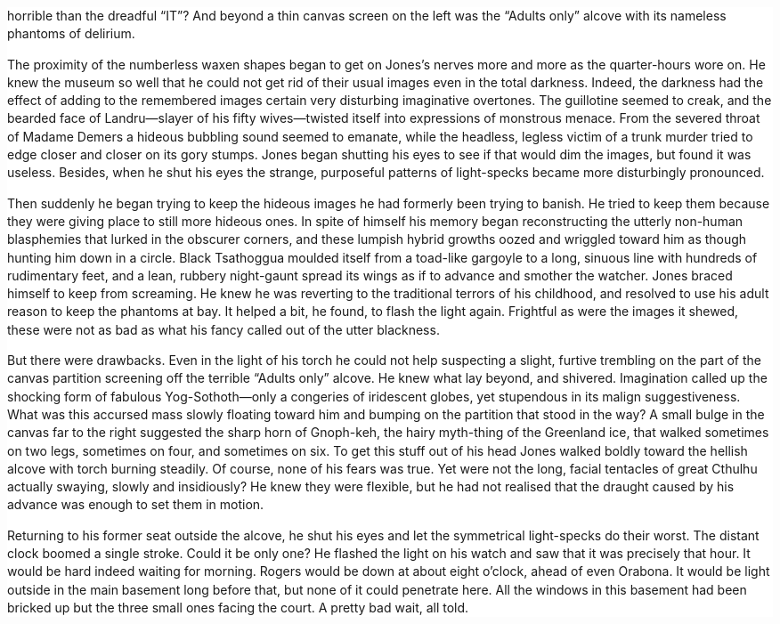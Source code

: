 horrible than the dreadful “IT”? And beyond a thin canvas screen on the
left was the “Adults only” alcove with its nameless phantoms of
delirium.

The proximity of the numberless waxen shapes
began to get on Jones’s nerves more and more as the quarter-hours wore
on. He knew the museum so well that he could not get rid of their usual
images even in the total darkness. Indeed, the darkness had the effect
of adding to the remembered images certain very disturbing imaginative
overtones. The guillotine seemed to creak, and the bearded face of
Landru—slayer of his fifty wives—twisted itself into expressions of
monstrous menace. From the severed throat of Madame Demers a hideous
bubbling sound seemed to emanate, while the headless, legless victim of
a trunk murder tried to edge closer and closer on its gory stumps. Jones
began shutting his eyes to see if that would dim the images, but found
it was useless. Besides, when he shut his eyes the strange, purposeful
patterns of light-specks became more disturbingly pronounced.

Then suddenly he began trying to keep the
hideous images he had formerly been trying to banish. He tried to keep
them because they were giving place to still more hideous ones. In spite
of himself his memory began reconstructing the utterly non-human
blasphemies that lurked in the obscurer corners, and these lumpish
hybrid growths oozed and wriggled toward him as though hunting him down
in a circle. Black Tsathoggua moulded itself from a toad-like gargoyle
to a long, sinuous line with hundreds of rudimentary feet, and a lean,
rubbery night-gaunt spread its wings as if to advance and smother the
watcher. Jones braced himself to keep from screaming. He knew he was
reverting to the traditional terrors of his childhood, and resolved to
use his adult reason to keep the phantoms at bay. It helped a bit, he
found, to flash the light again. Frightful as were the images it shewed,
these were not as bad as what his fancy called out of the utter
blackness.

But there were drawbacks. Even in the light
of his torch he could not help suspecting a slight, furtive trembling on
the part of the canvas partition screening off the terrible “Adults
only” alcove. He knew what lay beyond, and shivered. Imagination called
up the shocking form of fabulous Yog-Sothoth—only a congeries of
iridescent globes, yet stupendous in its malign suggestiveness. What was
this accursed mass slowly floating toward him and bumping on the
partition that stood in the way? A small bulge in the canvas far to the
right suggested the sharp horn of Gnoph-keh, the hairy myth-thing of the
Greenland ice, that walked sometimes on two legs, sometimes on four, and
sometimes on six. To get this stuff out of his head Jones walked boldly
toward the hellish alcove with torch burning steadily. Of course, none
of his fears was true. Yet were not the long, facial tentacles of great
Cthulhu actually swaying, slowly and insidiously? He knew they were
flexible, but he had not realised that the draught caused by his advance
was enough to set them in motion.

Returning to his former seat outside the
alcove, he shut his eyes and let the symmetrical light-specks do their
worst. The distant clock boomed a single stroke. Could it be only one?
He flashed the light on his watch and saw that it was precisely that
hour. It would be hard indeed waiting for morning. Rogers would be down
at about eight o’clock, ahead of even Orabona. It would be light outside
in the main basement long before that, but none of it could penetrate
here. All the windows in this basement had been bricked up but the three
small ones facing the court. A pretty bad wait, all told.
